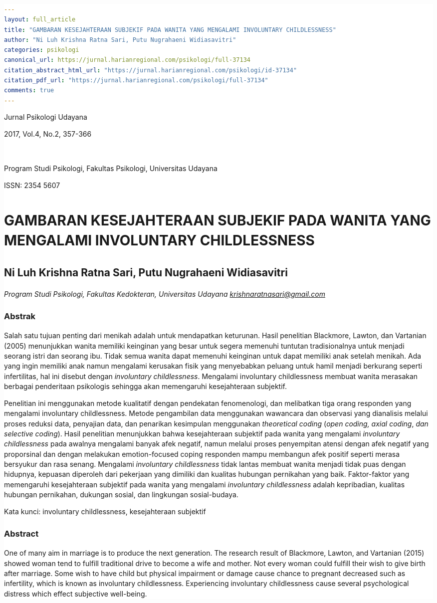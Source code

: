 ```yaml
---
layout: full_article
title: "GAMBARAN KESEJAHTERAAN SUBJEKIF PADA WANITA YANG MENGALAMI INVOLUNTARY CHILDLESSNESS"
author: "Ni Luh Krishna Ratna Sari, Putu Nugrahaeni Widiasavitri"
categories: psikologi
canonical_url: https://jurnal.harianregional.com/psikologi/full-37134 
citation_abstract_html_url: "https://jurnal.harianregional.com/psikologi/id-37134"
citation_pdf_url: "https://jurnal.harianregional.com/psikologi/full-37134"  
comments: true
---
```


<div>
<p><span class="font2">Jurnal Psikologi Udayana</span></p>
<p><span class="font2">2017, Vol.4, No.2, 357-366</span></p>
</div><br clear="all">
<p><span class="font2">Program Studi Psikologi, Fakultas Psikologi, Universitas Udayana</span></p>
<p><span class="font2">ISSN: 2354 5607</span></p><a name="caption1"></a>
<h1><a name="bookmark0"></a><span class="font6" style="font-weight:bold;"><a name="bookmark1"></a>GAMBARAN KESEJAHTERAAN SUBJEKIF PADA WANITA YANG MENGALAMI INVOLUNTARY CHILDLESSNESS</span></h1>
<h2><a name="bookmark2"></a><span class="font5" style="font-weight:bold;"><a name="bookmark3"></a>Ni Luh Krishna Ratna Sari, Putu Nugrahaeni Widiasavitri</span></h2>
<p><span class="font3" style="font-style:italic;">Program Studi Psikologi, Fakultas Kedokteran, Universitas Udayana </span><a href="mailto:krishnaratnasari@gmail.com"><span class="font3" style="font-style:italic;">krishnaratnasari@gmail.com</span></a></p>
<h3><a name="bookmark4"></a><span class="font4" style="font-weight:bold;"><a name="bookmark5"></a>Abstrak</span></h3>
<p><span class="font2">Salah satu tujuan penting dari menikah adalah untuk mendapatkan keturunan. Hasil penelitian Blackmore, Lawton, dan Vartanian (2005) menunjukkan wanita memiliki keinginan yang besar untuk segera memenuhi tuntutan tradisionalnya untuk menjadi seorang istri dan seorang ibu. Tidak semua wanita dapat memenuhi keinginan untuk dapat memiliki anak setelah menikah. Ada yang ingin memiliki anak namun mengalami kerusakan fisik yang menyebabkan peluang untuk hamil menjadi berkurang seperti infertilitas, hal ini disebut dengan </span><span class="font2" style="font-style:italic;">involuntary childlessness</span><span class="font2">. Mengalami involuntary childlessness membuat wanita merasakan berbagai penderitaan psikologis sehingga akan memengaruhi kesejahteraan subjektif.</span></p>
<p><span class="font2">Penelitian ini menggunakan metode kualitatif dengan pendekatan fenomenologi, dan melibatkan tiga orang responden yang mengalami involuntary childlessness. Metode pengambilan data menggunakan wawancara dan observasi yang dianalisis melalui proses reduksi data, penyajian data, dan penarikan kesimpulan menggunakan </span><span class="font2" style="font-style:italic;">theoretical coding </span><span class="font2">(</span><span class="font2" style="font-style:italic;">open coding, axial coding</span><span class="font2">, </span><span class="font2" style="font-style:italic;">dan selective coding</span><span class="font2">). Hasil penelitian menunjukkan bahwa kesejahteraan subjektif pada wanita yang mengalami </span><span class="font2" style="font-style:italic;">involuntary childlessness</span><span class="font2"> pada awalnya mengalami banyak afek negatif, namun melalui proses penyempitan atensi dengan afek negatif yang proporsinal dan dengan melakukan emotion-focused coping responden mampu membangun afek positif seperti merasa bersyukur dan rasa senang. Mengalami </span><span class="font2" style="font-style:italic;">involuntary childlessness</span><span class="font2"> tidak lantas membuat wanita menjadi tidak puas dengan hidupnya, kepuasan diperoleh dari pekerjaan yang dimiliki dan kualitas hubungan pernikahan yang baik. Faktor-faktor yang memengaruhi kesejahteraan subjektif pada wanita yang mengalami </span><span class="font2" style="font-style:italic;">involuntary childlessness</span><span class="font2"> adalah kepribadian, kualitas hubungan pernikahan, dukungan sosial, dan lingkungan sosial-budaya.</span></p>
<p><span class="font2">Kata kunci: involuntary childlessness, kesejahteraan subjektif</span></p>
<h3><a name="bookmark6"></a><span class="font4" style="font-weight:bold;"><a name="bookmark7"></a>Abstract</span></h3>
<p><span class="font2">One of many aim in marriage is to produce the next generation. The research result of Blackmore, Lawton, and Vartanian (2015) showed woman tend to fulfill traditional drive to become a wife and mother. Not every woman could fulfill their wish to give birth after marriage. Some wish to have child but physical impairment or damage cause chance to pregnant decreased such as infertility, which is known as involuntary childlessness. Experiencing involuntary childlessness cause several psychological distress which effect subjective well-being.</span></p>